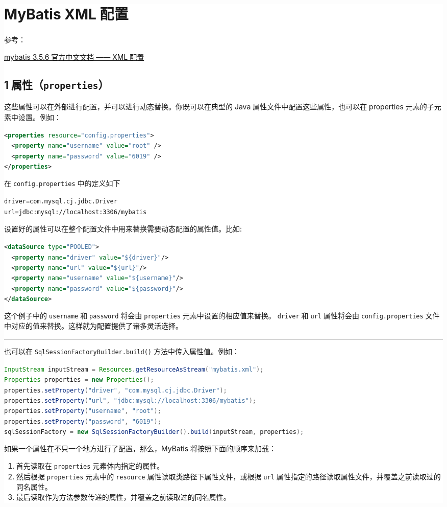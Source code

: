 # MyBatis XML 配置

参考：

[mybatis 3.5.6 官方中文文档 —— XML 配置](https://mybatis.org/mybatis-3/zh/configuration.html)

## 1 属性（`properties`）

这些属性可以在外部进行配置，并可以进行动态替换。你既可以在典型的 Java 属性文件中配置这些属性，也可以在 properties 元素的子元素中设置。例如：

```xml
<properties resource="config.properties">
  <property name="username" value="root" />
  <property name="password" value="6019" />
</properties>
```

在 `config.properties` 中的定义如下

```properties
driver=com.mysql.cj.jdbc.Driver
url=jdbc:mysql://localhost:3306/mybatis
```

设置好的属性可以在整个配置文件中用来替换需要动态配置的属性值。比如:

```xml
<dataSource type="POOLED">
  <property name="driver" value="${driver}"/>
  <property name="url" value="${url}"/>
  <property name="username" value="${username}"/>
  <property name="password" value="${password}"/>
</dataSource>
```

这个例子中的 `username` 和 `password` 将会由 `properties` 元素中设置的相应值来替换。 `driver` 和 `url` 属性将会由 `config.properties` 文件中对应的值来替换。这样就为配置提供了诸多灵活选择。

---

也可以在 `SqlSessionFactoryBuilder.build()` 方法中传入属性值。例如：

```java
InputStream inputStream = Resources.getResourceAsStream("mybatis.xml");
Properties properties = new Properties();
properties.setProperty("driver", "com.mysql.cj.jdbc.Driver");
properties.setProperty("url", "jdbc:mysql://localhost:3306/mybatis");
properties.setProperty("username", "root");
properties.setProperty("password", "6019");
sqlSessionFactory = new SqlSessionFactoryBuilder().build(inputStream, properties);
```

如果一个属性在不只一个地方进行了配置，那么，MyBatis 将按照下面的顺序来加载：

1. 首先读取在 `properties` 元素体内指定的属性。
2. 然后根据 `properties` 元素中的 `resource` 属性读取类路径下属性文件，或根据 `url` 属性指定的路径读取属性文件，并覆盖之前读取过的同名属性。
3. 最后读取作为方法参数传递的属性，并覆盖之前读取过的同名属性。
